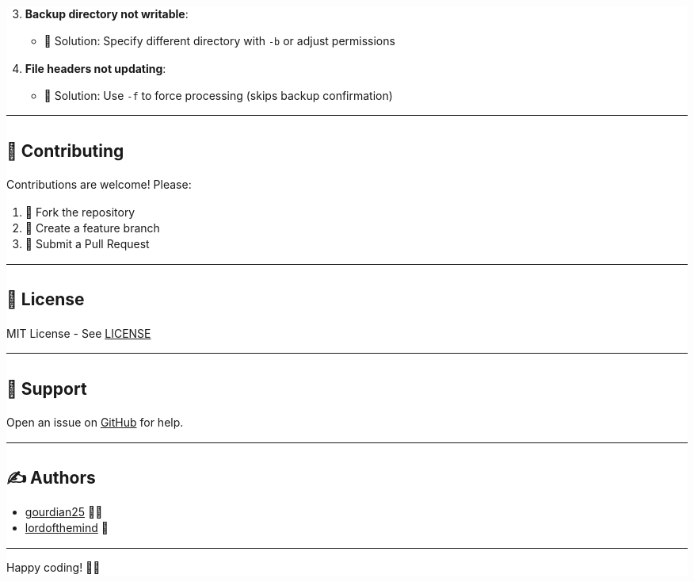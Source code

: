 3. **Backup directory not writable**:
   - 📂 Solution: Specify different directory with `-b` or adjust permissions

4. **File headers not updating**:
   - 💪 Solution: Use `-f` to force processing (skips backup confirmation)

---

## 🤝 Contributing

Contributions are welcome! Please:

1. 🍴 Fork the repository
2. 🌿 Create a feature branch
3. 🔄 Submit a Pull Request

---

## 📜 License

MIT License - See [LICENSE](https://github.com/gourdian25/tree-tagger/blob/master/LICENSE)

---

## 💬 Support

Open an issue on [GitHub](https://github.com/gourdian25/tree-tagger/issues) for help.

---

## ✍️ Authors

- [gourdian25](https://github.com/gourdian25) 👨‍💻
- [lordofthemind](https://github.com/lordofthemind) 🧠

---

Happy coding! 🌳✨
